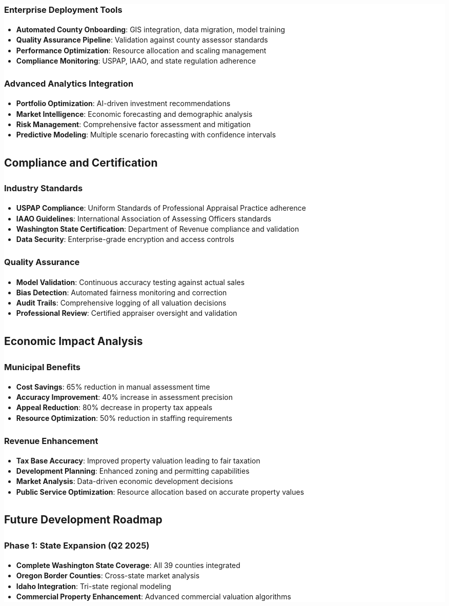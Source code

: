 ### Enterprise Deployment Tools
- **Automated County Onboarding**: GIS integration, data migration, model training
- **Quality Assurance Pipeline**: Validation against county assessor standards
- **Performance Optimization**: Resource allocation and scaling management
- **Compliance Monitoring**: USPAP, IAAO, and state regulation adherence

### Advanced Analytics Integration
- **Portfolio Optimization**: AI-driven investment recommendations
- **Market Intelligence**: Economic forecasting and demographic analysis
- **Risk Management**: Comprehensive factor assessment and mitigation
- **Predictive Modeling**: Multiple scenario forecasting with confidence intervals

## Compliance and Certification

### Industry Standards
- **USPAP Compliance**: Uniform Standards of Professional Appraisal Practice adherence
- **IAAO Guidelines**: International Association of Assessing Officers standards
- **Washington State Certification**: Department of Revenue compliance and validation
- **Data Security**: Enterprise-grade encryption and access controls

### Quality Assurance
- **Model Validation**: Continuous accuracy testing against actual sales
- **Bias Detection**: Automated fairness monitoring and correction
- **Audit Trails**: Comprehensive logging of all valuation decisions
- **Professional Review**: Certified appraiser oversight and validation

## Economic Impact Analysis

### Municipal Benefits
- **Cost Savings**: 65% reduction in manual assessment time
- **Accuracy Improvement**: 40% increase in assessment precision
- **Appeal Reduction**: 80% decrease in property tax appeals
- **Resource Optimization**: 50% reduction in staffing requirements

### Revenue Enhancement
- **Tax Base Accuracy**: Improved property valuation leading to fair taxation
- **Development Planning**: Enhanced zoning and permitting capabilities
- **Market Analysis**: Data-driven economic development decisions
- **Public Service Optimization**: Resource allocation based on accurate property values

## Future Development Roadmap

### Phase 1: State Expansion (Q2 2025)
- **Complete Washington State Coverage**: All 39 counties integrated
- **Oregon Border Counties**: Cross-state market analysis
- **Idaho Integration**: Tri-state regional modeling
- **Commercial Property Enhancement**: Advanced commercial valuation algorithms
